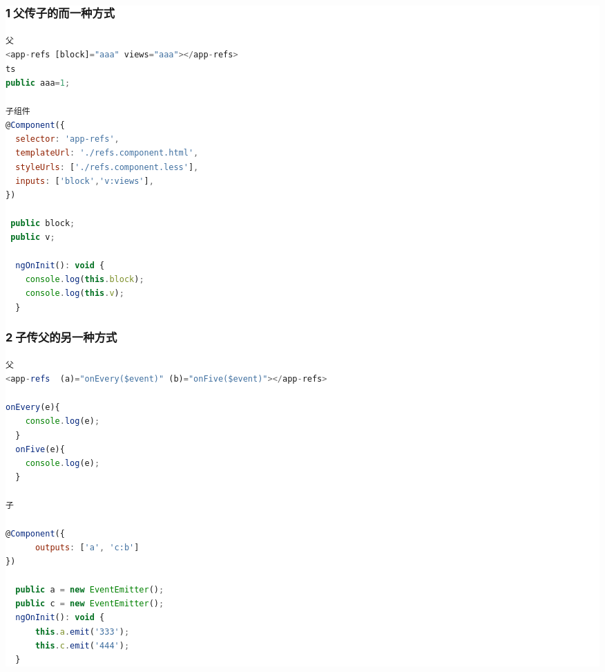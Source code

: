 
### 1 父传子的而一种方式

```javascript
父
<app-refs [block]="aaa" views="aaa"></app-refs>
ts
public aaa=1;

子组件
@Component({
  selector: 'app-refs',
  templateUrl: './refs.component.html',
  styleUrls: ['./refs.component.less'],
  inputs: ['block','v:views'],
})

 public block;
 public v;

  ngOnInit(): void {
    console.log(this.block);
    console.log(this.v);
  }

```

### 2 子传父的另一种方式

```javascript
父
<app-refs  (a)="onEvery($event)" (b)="onFive($event)"></app-refs>

onEvery(e){
    console.log(e);
  }
  onFive(e){
    console.log(e);
  }
  
子

@Component({
      outputs: ['a', 'c:b']
})

  public a = new EventEmitter();
  public c = new EventEmitter();
  ngOnInit(): void {
      this.a.emit('333');
      this.c.emit('444');
  }
```
